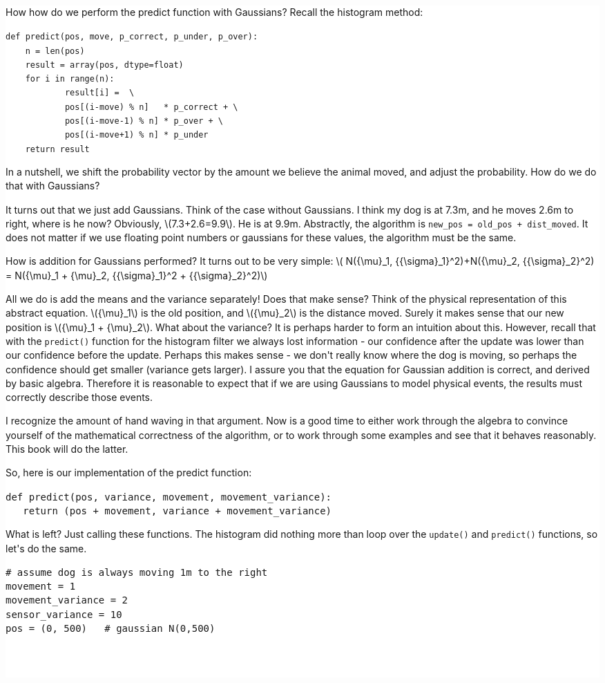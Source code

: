 How how do we perform the predict function with Gaussians? Recall the histogram method:

    def predict(pos, move, p_correct, p_under, p_over):
        n = len(pos)
        result = array(pos, dtype=float)
        for i in range(n):
                result[i] =  \
                pos[(i-move) % n]   * p_correct + \
                pos[(i-move-1) % n] * p_over + \
                pos[(i-move+1) % n] * p_under
        return result


In a nutshell, we shift the probability vector by the amount we believe the animal moved, and adjust the probability. How do we do that with Gaussians?

It turns out that we just add Gaussians. Think of the case without Gaussians. I think my dog is at 7.3m, and he moves 2.6m to right, where is he now? Obviously, <span class="math-tex" data-type="tex">\\(7.3+2.6=9.9\\)</span>. He is at 9.9m. Abstractly, the algorithm is `new_pos = old_pos + dist_moved`. It does not matter if we use floating point numbers or gaussians for these values, the algorithm must be the same.

How is addition for Gaussians performed? It turns out to be very simple:
<span class="math-tex" data-type="tex">\\( N({\mu}_1, {{\sigma}_1}^2)+N({\mu}_2, {{\sigma}_2}^2) = N({\mu}_1 + {\mu}_2, {{\sigma}_1}^2 + {{\sigma}_2}^2)\\)</span>

All we do is add the means and the variance separately! Does that make sense? Think of the physical representation of this abstract equation.
<span class="math-tex" data-type="tex">\\({\mu}_1\\)</span> is the old position, and <span class="math-tex" data-type="tex">\\({\mu}_2\\)</span> is the distance moved. Surely it makes sense that our new position is <span class="math-tex" data-type="tex">\\({\mu}_1 + {\mu}_2\\)</span>. What about the variance? It is perhaps harder to form an intuition about this. However, recall that with the `predict()` function for the histogram filter we always lost information - our confidence after the update was lower than our confidence before the update. Perhaps this makes sense - we don't really know where the dog is moving, so perhaps the confidence should get smaller (variance gets larger). I assure you that the equation for Gaussian addition is correct, and derived by basic algebra. Therefore it is reasonable to expect that if we are using Gaussians to model physical events, the results must correctly describe those events.

I recognize the amount of hand waving in that argument. Now is a good time to either work through the algebra to convince yourself of the mathematical correctness of the algorithm, or to work through some examples and see that it behaves reasonably. This book will do the latter.

So, here is our implementation of the predict function:

<pre data-code-language="python"
     data-executable="true"
     data-type="programlisting">
def predict(pos, variance, movement, movement_variance):
   return (pos + movement, variance + movement_variance)
</pre>

What is left? Just calling these functions. The histogram did nothing more than loop over the `update()` and `predict()` functions, so let's do the same.

<pre data-code-language="python"
     data-executable="true"
     data-type="programlisting">
# assume dog is always moving 1m to the right
movement = 1
movement_variance = 2
sensor_variance = 10
pos = (0, 500)   # gaussian N(0,500)
